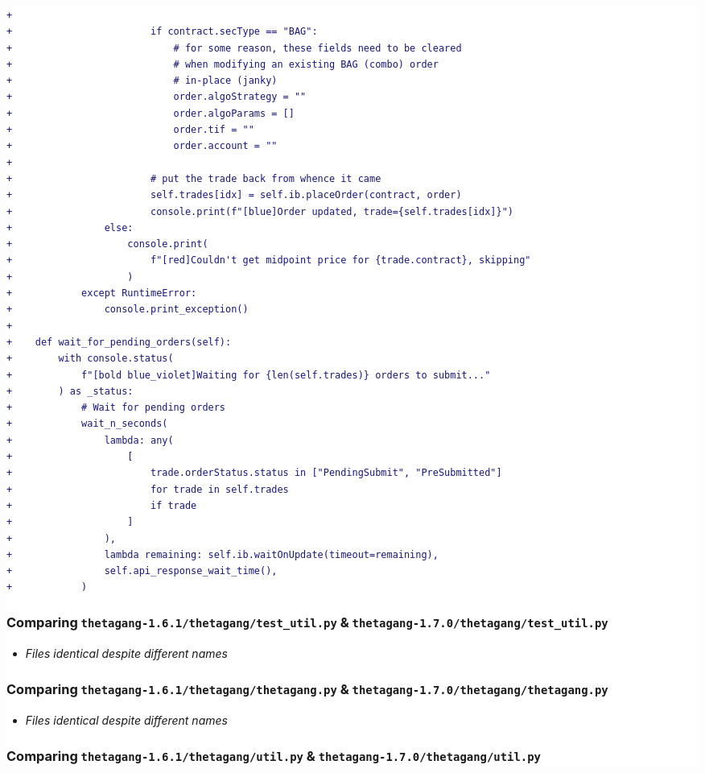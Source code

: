 ```diff
+
+                        if contract.secType == "BAG":
+                            # for some reason, these fields need to be cleared
+                            # when modifying an existing BAG (combo) order
+                            # in-place (janky)
+                            order.algoStrategy = ""
+                            order.algoParams = []
+                            order.tif = ""
+                            order.account = ""
+
+                        # put the trade back from whence it came
+                        self.trades[idx] = self.ib.placeOrder(contract, order)
+                        console.print(f"[blue]Order updated, trade={self.trades[idx]}")
+                else:
+                    console.print(
+                        f"[red]Couldn't get midpoint price for {trade.contract}, skipping"
+                    )
+            except RuntimeError:
+                console.print_exception()
+
+    def wait_for_pending_orders(self):
+        with console.status(
+            f"[bold blue_violet]Waiting for {len(self.trades)} orders to submit..."
+        ) as _status:
+            # Wait for pending orders
+            wait_n_seconds(
+                lambda: any(
+                    [
+                        trade.orderStatus.status in ["PendingSubmit", "PreSubmitted"]
+                        for trade in self.trades
+                        if trade
+                    ]
+                ),
+                lambda remaining: self.ib.waitOnUpdate(timeout=remaining),
+                self.api_response_wait_time(),
+            )
```

### Comparing `thetagang-1.6.1/thetagang/test_util.py` & `thetagang-1.7.0/thetagang/test_util.py`

 * *Files identical despite different names*

### Comparing `thetagang-1.6.1/thetagang/thetagang.py` & `thetagang-1.7.0/thetagang/thetagang.py`

 * *Files identical despite different names*

### Comparing `thetagang-1.6.1/thetagang/util.py` & `thetagang-1.7.0/thetagang/util.py`
